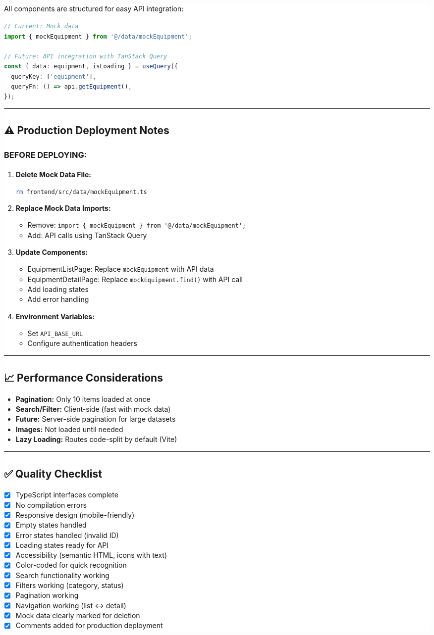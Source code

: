 All components are structured for easy API integration:

```typescript
// Current: Mock data
import { mockEquipment } from '@/data/mockEquipment';

// Future: API integration with TanStack Query
const { data: equipment, isLoading } = useQuery({
  queryKey: ['equipment'],
  queryFn: () => api.getEquipment(),
});
```

---

## ⚠️ Production Deployment Notes

### **BEFORE DEPLOYING:**

1. **Delete Mock Data File:**
   ```bash
   rm frontend/src/data/mockEquipment.ts
   ```

2. **Replace Mock Data Imports:**
   - Remove: `import { mockEquipment } from '@/data/mockEquipment';`
   - Add: API calls using TanStack Query

3. **Update Components:**
   - EquipmentListPage: Replace `mockEquipment` with API data
   - EquipmentDetailPage: Replace `mockEquipment.find()` with API call
   - Add loading states
   - Add error handling

4. **Environment Variables:**
   - Set `API_BASE_URL`
   - Configure authentication headers

---

## 📈 Performance Considerations

- **Pagination:** Only 10 items loaded at once
- **Search/Filter:** Client-side (fast with mock data)
- **Future:** Server-side pagination for large datasets
- **Images:** Not loaded until needed
- **Lazy Loading:** Routes code-split by default (Vite)

---

## ✅ Quality Checklist

- [x] TypeScript interfaces complete
- [x] No compilation errors
- [x] Responsive design (mobile-friendly)
- [x] Empty states handled
- [x] Error states handled (invalid ID)
- [x] Loading states ready for API
- [x] Accessibility (semantic HTML, icons with text)
- [x] Color-coded for quick recognition
- [x] Search functionality working
- [x] Filters working (category, status)
- [x] Pagination working
- [x] Navigation working (list ↔ detail)
- [x] Mock data clearly marked for deletion
- [x] Comments added for production deployment
